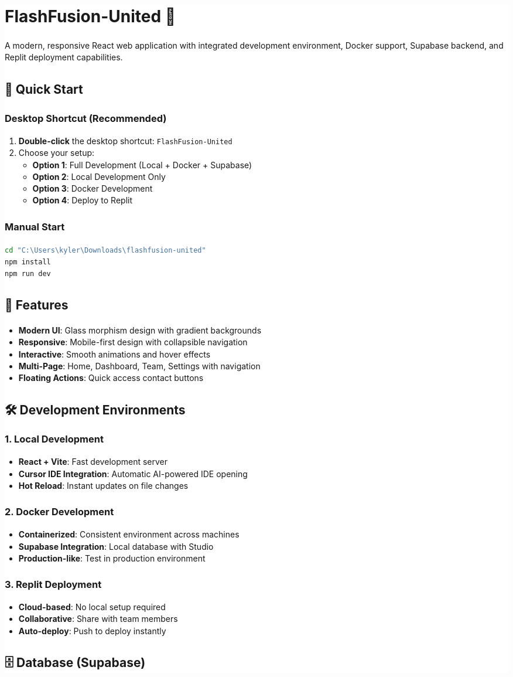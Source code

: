 # FlashFusion-United 🚀

A modern, responsive React web application with integrated development environment, Docker support, Supabase backend, and Replit deployment capabilities.

## 🎯 Quick Start

### Desktop Shortcut (Recommended)
1. **Double-click** the desktop shortcut: `FlashFusion-United`
2. Choose your setup:
   - **Option 1**: Full Development (Local + Docker + Supabase)
   - **Option 2**: Local Development Only
   - **Option 3**: Docker Development
   - **Option 4**: Deploy to Replit

### Manual Start
```bash
cd "C:\Users\kyler\Downloads\flashfusion-united"
npm install
npm run dev
```

## 🌟 Features

- **Modern UI**: Glass morphism design with gradient backgrounds
- **Responsive**: Mobile-first design with collapsible navigation
- **Interactive**: Smooth animations and hover effects
- **Multi-Page**: Home, Dashboard, Team, Settings with navigation
- **Floating Actions**: Quick access contact buttons

## 🛠️ Development Environments

### 1. Local Development
- **React + Vite**: Fast development server
- **Cursor IDE Integration**: Automatic AI-powered IDE opening
- **Hot Reload**: Instant updates on file changes

### 2. Docker Development  
- **Containerized**: Consistent environment across machines
- **Supabase Integration**: Local database with Studio
- **Production-like**: Test in production environment

### 3. Replit Deployment
- **Cloud-based**: No local setup required
- **Collaborative**: Share with team members
- **Auto-deploy**: Push to deploy instantly

## 🗄️ Database (Supabase)
